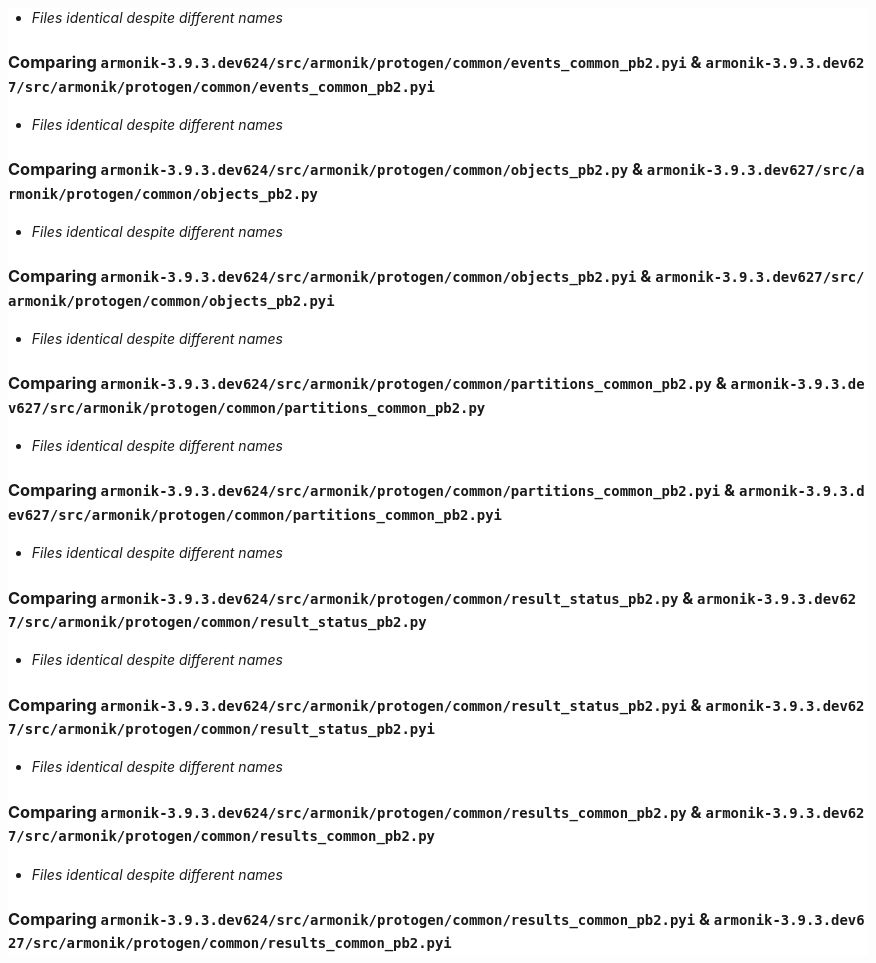  * *Files identical despite different names*

### Comparing `armonik-3.9.3.dev624/src/armonik/protogen/common/events_common_pb2.pyi` & `armonik-3.9.3.dev627/src/armonik/protogen/common/events_common_pb2.pyi`

 * *Files identical despite different names*

### Comparing `armonik-3.9.3.dev624/src/armonik/protogen/common/objects_pb2.py` & `armonik-3.9.3.dev627/src/armonik/protogen/common/objects_pb2.py`

 * *Files identical despite different names*

### Comparing `armonik-3.9.3.dev624/src/armonik/protogen/common/objects_pb2.pyi` & `armonik-3.9.3.dev627/src/armonik/protogen/common/objects_pb2.pyi`

 * *Files identical despite different names*

### Comparing `armonik-3.9.3.dev624/src/armonik/protogen/common/partitions_common_pb2.py` & `armonik-3.9.3.dev627/src/armonik/protogen/common/partitions_common_pb2.py`

 * *Files identical despite different names*

### Comparing `armonik-3.9.3.dev624/src/armonik/protogen/common/partitions_common_pb2.pyi` & `armonik-3.9.3.dev627/src/armonik/protogen/common/partitions_common_pb2.pyi`

 * *Files identical despite different names*

### Comparing `armonik-3.9.3.dev624/src/armonik/protogen/common/result_status_pb2.py` & `armonik-3.9.3.dev627/src/armonik/protogen/common/result_status_pb2.py`

 * *Files identical despite different names*

### Comparing `armonik-3.9.3.dev624/src/armonik/protogen/common/result_status_pb2.pyi` & `armonik-3.9.3.dev627/src/armonik/protogen/common/result_status_pb2.pyi`

 * *Files identical despite different names*

### Comparing `armonik-3.9.3.dev624/src/armonik/protogen/common/results_common_pb2.py` & `armonik-3.9.3.dev627/src/armonik/protogen/common/results_common_pb2.py`

 * *Files identical despite different names*

### Comparing `armonik-3.9.3.dev624/src/armonik/protogen/common/results_common_pb2.pyi` & `armonik-3.9.3.dev627/src/armonik/protogen/common/results_common_pb2.pyi`
